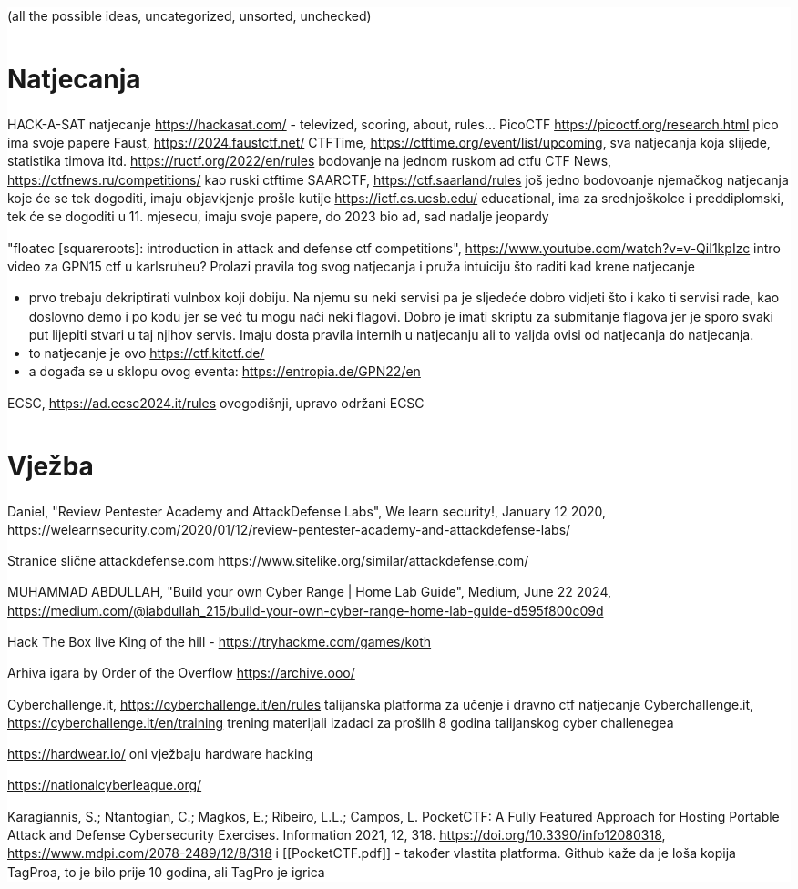 (all the possible ideas, uncategorized, unsorted, unchecked)
# Natjecanja
HACK-A-SAT natjecanje https://hackasat.com/ - televized, scoring, about, rules...
PicoCTF https://picoctf.org/research.html pico ima svoje papere
Faust, https://2024.faustctf.net/
CTFTime, https://ctftime.org/event/list/upcoming, sva natjecanja koja slijede, statistika timova itd.
https://ructf.org/2022/en/rules bodovanje na jednom ruskom ad ctfu
CTF News, https://ctfnews.ru/competitions/ kao ruski ctftime
SAARCTF, https://ctf.saarland/rules još jedno bodovoanje njemačkog natjecanja koje će se tek dogoditi, imaju objavkjenje prošle kutije
https://ictf.cs.ucsb.edu/ educational, ima za srednjoškolce i preddiplomski, tek će se dogoditi u 11. mjesecu, imaju svoje papere, do 2023 bio ad, sad nadalje jeopardy

"floatec \[squareroots]: introduction in attack and defense ctf competitions", https://www.youtube.com/watch?v=v-QiI1kpIzc intro video za GPN15 ctf u karlsruheu? Prolazi pravila tog svog natjecanja i pruža intuiciju što raditi kad krene natjecanje
- prvo trebaju dekriptirati vulnbox koji dobiju. Na njemu su neki servisi pa je sljedeće dobro vidjeti što i kako ti servisi rade, kao doslovno demo i po kodu jer se već tu mogu naći neki flagovi. Dobro je imati skriptu za submitanje flagova jer je sporo svaki put lijepiti stvari u taj njihov servis. Imaju dosta pravila internih u natjecanju ali to valjda ovisi od natjecanja do natjecanja. 
- to natjecanje je ovo https://ctf.kitctf.de/
- a događa se u sklopu ovog eventa: https://entropia.de/GPN22/en


ECSC, https://ad.ecsc2024.it/rules ovogodišnji, upravo održani ECSC


# Vježba
Daniel, "Review Pentester Academy and AttackDefense Labs", We learn security!, January 12 2020, https://welearnsecurity.com/2020/01/12/review-pentester-academy-and-attackdefense-labs/

Stranice slične attackdefense.com https://www.sitelike.org/similar/attackdefense.com/

 MUHAMMAD ABDULLAH, "Build your own Cyber Range | Home Lab Guide", Medium, June 22 2024, https://medium.com/@iabdullah_215/build-your-own-cyber-range-home-lab-guide-d595f800c09d

Hack The Box live King of the hill - https://tryhackme.com/games/koth

Arhiva igara by Order of the Overflow https://archive.ooo/

Cyberchallenge.it, https://cyberchallenge.it/en/rules talijanska platforma za učenje i dravno ctf natjecanje
Cyberchallenge.it, https://cyberchallenge.it/en/training trening materijali izadaci za prošlih 8 godina talijanskog cyber challenegea

https://hardwear.io/ oni vježbaju hardware hacking

https://nationalcyberleague.org/

Karagiannis, S.; Ntantogian, C.; Magkos, E.; Ribeiro, L.L.; Campos, L. PocketCTF: A Fully Featured Approach for Hosting Portable Attack and Defense Cybersecurity Exercises. Information 2021, 12, 318. https://doi.org/10.3390/info12080318, https://www.mdpi.com/2078-2489/12/8/318  i [[PocketCTF.pdf]] - također vlastita platforma. Github kaže da je loša kopija TagProa, to je bilo prije 10 godina, ali TagPro je igrica

